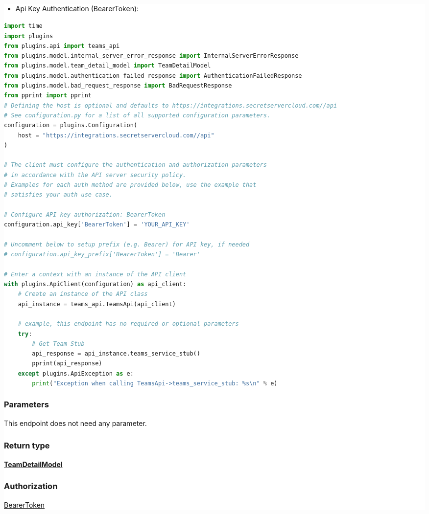 * Api Key Authentication (BearerToken):

```python
import time
import plugins
from plugins.api import teams_api
from plugins.model.internal_server_error_response import InternalServerErrorResponse
from plugins.model.team_detail_model import TeamDetailModel
from plugins.model.authentication_failed_response import AuthenticationFailedResponse
from plugins.model.bad_request_response import BadRequestResponse
from pprint import pprint
# Defining the host is optional and defaults to https://integrations.secretservercloud.com//api
# See configuration.py for a list of all supported configuration parameters.
configuration = plugins.Configuration(
    host = "https://integrations.secretservercloud.com//api"
)

# The client must configure the authentication and authorization parameters
# in accordance with the API server security policy.
# Examples for each auth method are provided below, use the example that
# satisfies your auth use case.

# Configure API key authorization: BearerToken
configuration.api_key['BearerToken'] = 'YOUR_API_KEY'

# Uncomment below to setup prefix (e.g. Bearer) for API key, if needed
# configuration.api_key_prefix['BearerToken'] = 'Bearer'

# Enter a context with an instance of the API client
with plugins.ApiClient(configuration) as api_client:
    # Create an instance of the API class
    api_instance = teams_api.TeamsApi(api_client)

    # example, this endpoint has no required or optional parameters
    try:
        # Get Team Stub
        api_response = api_instance.teams_service_stub()
        pprint(api_response)
    except plugins.ApiException as e:
        print("Exception when calling TeamsApi->teams_service_stub: %s\n" % e)
```


### Parameters
This endpoint does not need any parameter.

### Return type

[**TeamDetailModel**](TeamDetailModel.md)

### Authorization

[BearerToken](../README.md#BearerToken)
